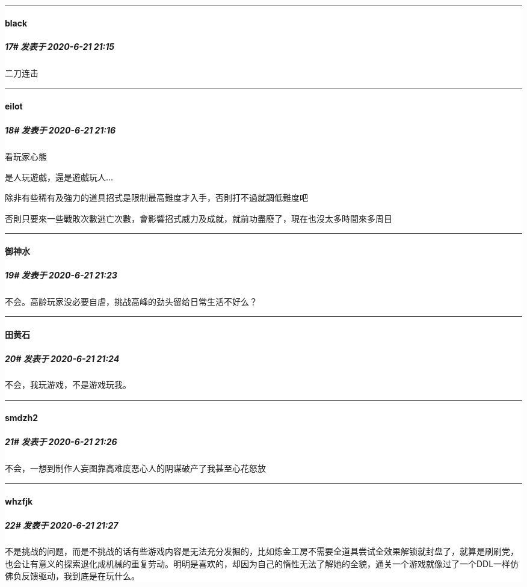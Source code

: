 
-----

####  black  
##### 17#       发表于 2020-6-21 21:15


二刀连击


-----

####  eilot  
##### 18#       发表于 2020-6-21 21:16


看玩家心態

是人玩遊戲，還是遊戲玩人...

除非有些稀有及強力的道具招式是限制最高難度才入手，否則打不過就調低難度吧

否則只要來一些戰敗次數逃亡次數，會影響招式威力及成就，就前功盡廢了，現在也沒太多時間來多周目


-----

####  御神水  
##### 19#       发表于 2020-6-21 21:23


不会。高龄玩家没必要自虐，挑战高峰的劲头留给日常生活不好么？


-----

####  田黄石  
##### 20#       发表于 2020-6-21 21:24


不会，我玩游戏，不是游戏玩我。


-----

####  smdzh2  
##### 21#       发表于 2020-6-21 21:26


不会，一想到制作人妄图靠高难度恶心人的阴谋破产了我甚至心花怒放


-----

####  whzfjk  
##### 22#       发表于 2020-6-21 21:27


不是挑战的问题，而是不挑战的话有些游戏内容是无法充分发掘的，比如炼金工房不需要全道具尝试全效果解锁就封盘了，就算是刷刷党，也会让有意义的探索退化成机械的重复劳动。明明是喜欢的，却因为自己的惰性无法了解她的全貌，通关一个游戏就像过了一个DDL一样仿佛负反馈驱动，我到底是在玩什么。

